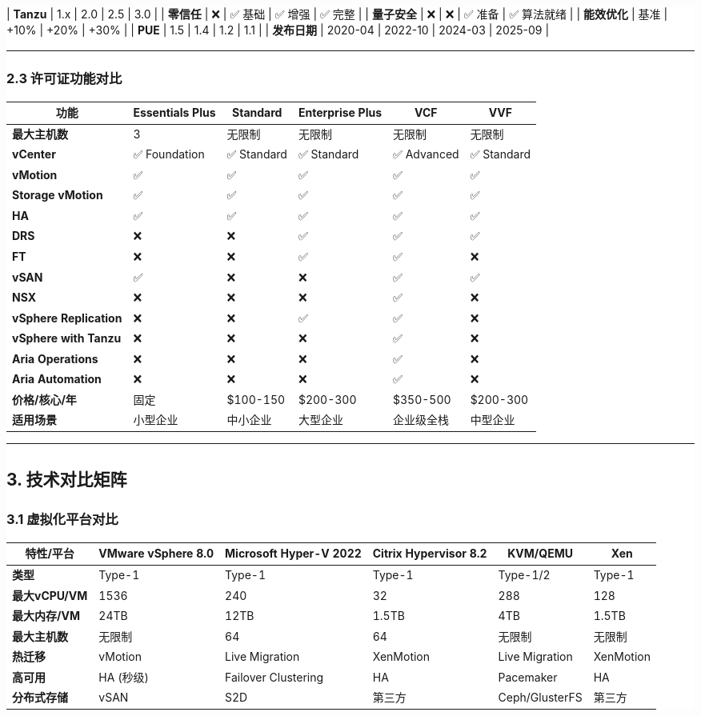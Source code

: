 | **Tanzu** | 1.x | 2.0 | 2.5 | 3.0 |
| **零信任** | ❌ | ✅ 基础 | ✅ 增强 | ✅ 完整 |
| **量子安全** | ❌ | ❌ | ✅ 准备 | ✅ 算法就绪 |
| **能效优化** | 基准 | +10% | +20% | +30% |
| **PUE** | 1.5 | 1.4 | 1.2 | 1.1 |
| **发布日期** | 2020-04 | 2022-10 | 2024-03 | 2025-09 |

---

### 2.3 许可证功能对比

| 功能 | Essentials Plus | Standard | Enterprise Plus | VCF | VVF |
|------|----------------|----------|-----------------|-----|-----|
| **最大主机数** | 3 | 无限制 | 无限制 | 无限制 | 无限制 |
| **vCenter** | ✅ Foundation | ✅ Standard | ✅ Standard | ✅ Advanced | ✅ Standard |
| **vMotion** | ✅ | ✅ | ✅ | ✅ | ✅ |
| **Storage vMotion** | ✅ | ✅ | ✅ | ✅ | ✅ |
| **HA** | ✅ | ✅ | ✅ | ✅ | ✅ |
| **DRS** | ❌ | ❌ | ✅ | ✅ | ✅ |
| **FT** | ❌ | ❌ | ✅ | ✅ | ❌ |
| **vSAN** | ✅ | ❌ | ❌ | ✅ | ✅ |
| **NSX** | ❌ | ❌ | ❌ | ✅ | ❌ |
| **vSphere Replication** | ❌ | ❌ | ✅ | ✅ | ❌ |
| **vSphere with Tanzu** | ❌ | ❌ | ❌ | ✅ | ❌ |
| **Aria Operations** | ❌ | ❌ | ❌ | ✅ | ❌ |
| **Aria Automation** | ❌ | ❌ | ❌ | ✅ | ❌ |
| **价格/核心/年** | 固定 | $100-150 | $200-300 | $350-500 | $200-300 |
| **适用场景** | 小型企业 | 中小企业 | 大型企业 | 企业级全栈 | 中型企业 |

---

## 3. 技术对比矩阵

### 3.1 虚拟化平台对比

| 特性/平台 | VMware vSphere 8.0 | Microsoft Hyper-V 2022 | Citrix Hypervisor 8.2 | KVM/QEMU | Xen |
|----------|-------------------|------------------------|----------------------|----------|-----|
| **类型** | Type-1 | Type-1 | Type-1 | Type-1/2 | Type-1 |
| **最大vCPU/VM** | 1536 | 240 | 32 | 288 | 128 |
| **最大内存/VM** | 24TB | 12TB | 1.5TB | 4TB | 1.5TB |
| **最大主机数** | 无限制 | 64 | 64 | 无限制 | 无限制 |
| **热迁移** | vMotion | Live Migration | XenMotion | Live Migration | XenMotion |
| **高可用** | HA (秒级) | Failover Clustering | HA | Pacemaker | HA |
| **分布式存储** | vSAN | S2D | 第三方 | Ceph/GlusterFS | 第三方 |